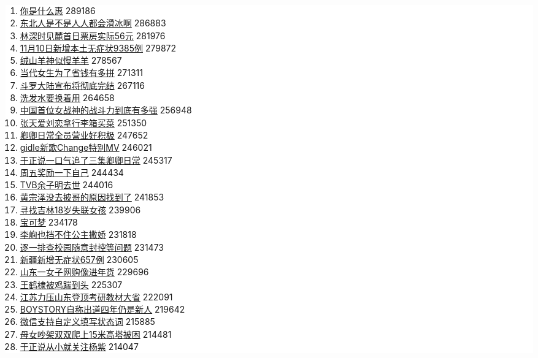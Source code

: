 1. [你是什么惠](https://s.weibo.com/weibo?q=%23%E4%BD%A0%E6%98%AF%E4%BB%80%E4%B9%88%E6%83%A0%23&t=31&band_rank=18&Refer=top) 289186
1. [东北人是不是人人都会滑冰啊](https://s.weibo.com/weibo?q=%23%E4%B8%9C%E5%8C%97%E4%BA%BA%E6%98%AF%E4%B8%8D%E6%98%AF%E4%BA%BA%E4%BA%BA%E9%83%BD%E4%BC%9A%E6%BB%91%E5%86%B0%E5%95%8A%23&t=31&band_rank=21&Refer=top) 286883
1. [林深时见麓首日票房实际56元](https://s.weibo.com/weibo?q=%23%E6%9E%97%E6%B7%B1%E6%97%B6%E8%A7%81%E9%BA%93%E9%A6%96%E6%97%A5%E7%A5%A8%E6%88%BF%E5%AE%9E%E9%99%8556%E5%85%83%23&t=31&band_rank=32&Refer=top) 281976
1. [11月10日新增本土无症状9385例](https://s.weibo.com/weibo?q=%2311%E6%9C%8810%E6%97%A5%E6%96%B0%E5%A2%9E%E6%9C%AC%E5%9C%9F%E6%97%A0%E7%97%87%E7%8A%B69385%E4%BE%8B%23&t=31&band_rank=22&Refer=top) 279872
1. [绒山羊神似慢羊羊](https://s.weibo.com/weibo?q=%23%E7%BB%92%E5%B1%B1%E7%BE%8A%E7%A5%9E%E4%BC%BC%E6%85%A2%E7%BE%8A%E7%BE%8A%23&t=31&band_rank=34&Refer=top) 278567
1. [当代女生为了省钱有多拼](https://s.weibo.com/weibo?q=%23%E5%BD%93%E4%BB%A3%E5%A5%B3%E7%94%9F%E4%B8%BA%E4%BA%86%E7%9C%81%E9%92%B1%E6%9C%89%E5%A4%9A%E6%8B%BC%23&t=31&band_rank=15&Refer=top) 271311
1. [斗罗大陆宣布将彻底完结](https://s.weibo.com/weibo?q=%23%E6%96%97%E7%BD%97%E5%A4%A7%E9%99%86%E5%AE%A3%E5%B8%83%E5%B0%86%E5%BD%BB%E5%BA%95%E5%AE%8C%E7%BB%93%23&t=31&band_rank=37&Refer=top) 267116
1. [洗发水要换着用](https://s.weibo.com/weibo?q=%23%E6%B4%97%E5%8F%91%E6%B0%B4%E8%A6%81%E6%8D%A2%E7%9D%80%E7%94%A8%23&t=31&band_rank=49&Refer=top) 264658
1. [中国首位女战神的战斗力到底有多强](https://s.weibo.com/weibo?q=%23%E4%B8%AD%E5%9B%BD%E9%A6%96%E4%BD%8D%E5%A5%B3%E6%88%98%E7%A5%9E%E7%9A%84%E6%88%98%E6%96%97%E5%8A%9B%E5%88%B0%E5%BA%95%E6%9C%89%E5%A4%9A%E5%BC%BA%23&t=31&band_rank=16&Refer=top) 256948
1. [张天爱刘恋拿行李箱买菜](https://s.weibo.com/weibo?q=%23%E5%BC%A0%E5%A4%A9%E7%88%B1%E5%88%98%E6%81%8B%E6%8B%BF%E8%A1%8C%E6%9D%8E%E7%AE%B1%E4%B9%B0%E8%8F%9C%23&t=31&band_rank=41&Refer=top) 251350
1. [卿卿日常全员营业好积极](https://s.weibo.com/weibo?q=%23%E5%8D%BF%E5%8D%BF%E6%97%A5%E5%B8%B8%E5%85%A8%E5%91%98%E8%90%A5%E4%B8%9A%E5%A5%BD%E7%A7%AF%E6%9E%81%23&t=31&band_rank=35&Refer=top) 247652
1. [gidle新歌Change特别MV](https://s.weibo.com/weibo?q=%23gidle%E6%96%B0%E6%AD%8CChange%E7%89%B9%E5%88%ABMV%23&t=31&band_rank=23&Refer=top) 246021
1. [于正说一口气追了三集卿卿日常](https://s.weibo.com/weibo?q=%23%E4%BA%8E%E6%AD%A3%E8%AF%B4%E4%B8%80%E5%8F%A3%E6%B0%94%E8%BF%BD%E4%BA%86%E4%B8%89%E9%9B%86%E5%8D%BF%E5%8D%BF%E6%97%A5%E5%B8%B8%23&t=31&band_rank=21&Refer=top) 245317
1. [周五奖励一下自己](https://s.weibo.com/weibo?q=%23%E5%91%A8%E4%BA%94%E5%A5%96%E5%8A%B1%E4%B8%80%E4%B8%8B%E8%87%AA%E5%B7%B1%23&t=31&band_rank=29&Refer=top) 244434
1. [TVB余子明去世](https://s.weibo.com/weibo?q=%23TVB%E4%BD%99%E5%AD%90%E6%98%8E%E5%8E%BB%E4%B8%96%23&t=31&band_rank=17&Refer=top) 244016
1. [黄宗泽没去披哥的原因找到了](https://s.weibo.com/weibo?q=%23%E9%BB%84%E5%AE%97%E6%B3%BD%E6%B2%A1%E5%8E%BB%E6%8A%AB%E5%93%A5%E7%9A%84%E5%8E%9F%E5%9B%A0%E6%89%BE%E5%88%B0%E4%BA%86%23&t=31&band_rank=22&Refer=top) 241853
1. [寻找吉林18岁失联女孩](https://s.weibo.com/weibo?q=%23%E5%AF%BB%E6%89%BE%E5%90%89%E6%9E%9718%E5%B2%81%E5%A4%B1%E8%81%94%E5%A5%B3%E5%AD%A9%23&t=31&band_rank=18&Refer=top) 239906
1. [宝可梦](https://s.weibo.com/weibo?q=%E5%AE%9D%E5%8F%AF%E6%A2%A6&t=31&band_rank=25&Refer=top) 234178
1. [李峋也挡不住公主撒娇](https://s.weibo.com/weibo?q=%23%E6%9D%8E%E5%B3%8B%E4%B9%9F%E6%8C%A1%E4%B8%8D%E4%BD%8F%E5%85%AC%E4%B8%BB%E6%92%92%E5%A8%87%23&t=31&band_rank=28&Refer=top) 231818
1. [逐一排查校园随意封控等问题](https://s.weibo.com/weibo?q=%23%E9%80%90%E4%B8%80%E6%8E%92%E6%9F%A5%E6%A0%A1%E5%9B%AD%E9%9A%8F%E6%84%8F%E5%B0%81%E6%8E%A7%E7%AD%89%E9%97%AE%E9%A2%98%23&t=31&band_rank=40&Refer=top) 231473
1. [新疆新增无症状657例](https://s.weibo.com/weibo?q=%23%E6%96%B0%E7%96%86%E6%96%B0%E5%A2%9E%E6%97%A0%E7%97%87%E7%8A%B6657%E4%BE%8B%23&t=31&band_rank=50&Refer=top) 230605
1. [山东一女子网购像进年货](https://s.weibo.com/weibo?q=%23%E5%B1%B1%E4%B8%9C%E4%B8%80%E5%A5%B3%E5%AD%90%E7%BD%91%E8%B4%AD%E5%83%8F%E8%BF%9B%E5%B9%B4%E8%B4%A7%23&t=31&band_rank=47&Refer=top) 229696
1. [王鹤棣被鸡踹到头](https://s.weibo.com/weibo?q=%23%E7%8E%8B%E9%B9%A4%E6%A3%A3%E8%A2%AB%E9%B8%A1%E8%B8%B9%E5%88%B0%E5%A4%B4%23&t=31&band_rank=31&Refer=top) 225307
1. [江苏力压山东登顶考研教材大省](https://s.weibo.com/weibo?q=%23%E6%B1%9F%E8%8B%8F%E5%8A%9B%E5%8E%8B%E5%B1%B1%E4%B8%9C%E7%99%BB%E9%A1%B6%E8%80%83%E7%A0%94%E6%95%99%E6%9D%90%E5%A4%A7%E7%9C%81%23&t=31&band_rank=34&Refer=top) 222091
1. [BOYSTORY自称出道四年仍是新人](https://s.weibo.com/weibo?q=%23BOYSTORY%E8%87%AA%E7%A7%B0%E5%87%BA%E9%81%93%E5%9B%9B%E5%B9%B4%E4%BB%8D%E6%98%AF%E6%96%B0%E4%BA%BA%23&t=31&band_rank=36&Refer=top) 219642
1. [微信支持自定义填写状态词](https://s.weibo.com/weibo?q=%23%E5%BE%AE%E4%BF%A1%E6%94%AF%E6%8C%81%E8%87%AA%E5%AE%9A%E4%B9%89%E5%A1%AB%E5%86%99%E7%8A%B6%E6%80%81%E8%AF%8D%23&t=31&band_rank=30&Refer=top) 215885
1. [母女吵架双双爬上15米高塔被困](https://s.weibo.com/weibo?q=%23%E6%AF%8D%E5%A5%B3%E5%90%B5%E6%9E%B6%E5%8F%8C%E5%8F%8C%E7%88%AC%E4%B8%8A15%E7%B1%B3%E9%AB%98%E5%A1%94%E8%A2%AB%E5%9B%B0%23&t=31&band_rank=20&Refer=top) 214481
1. [于正说从小就关注杨紫](https://s.weibo.com/weibo?q=%23%E4%BA%8E%E6%AD%A3%E8%AF%B4%E4%BB%8E%E5%B0%8F%E5%B0%B1%E5%85%B3%E6%B3%A8%E6%9D%A8%E7%B4%AB%23&t=31&band_rank=34&Refer=top) 214047